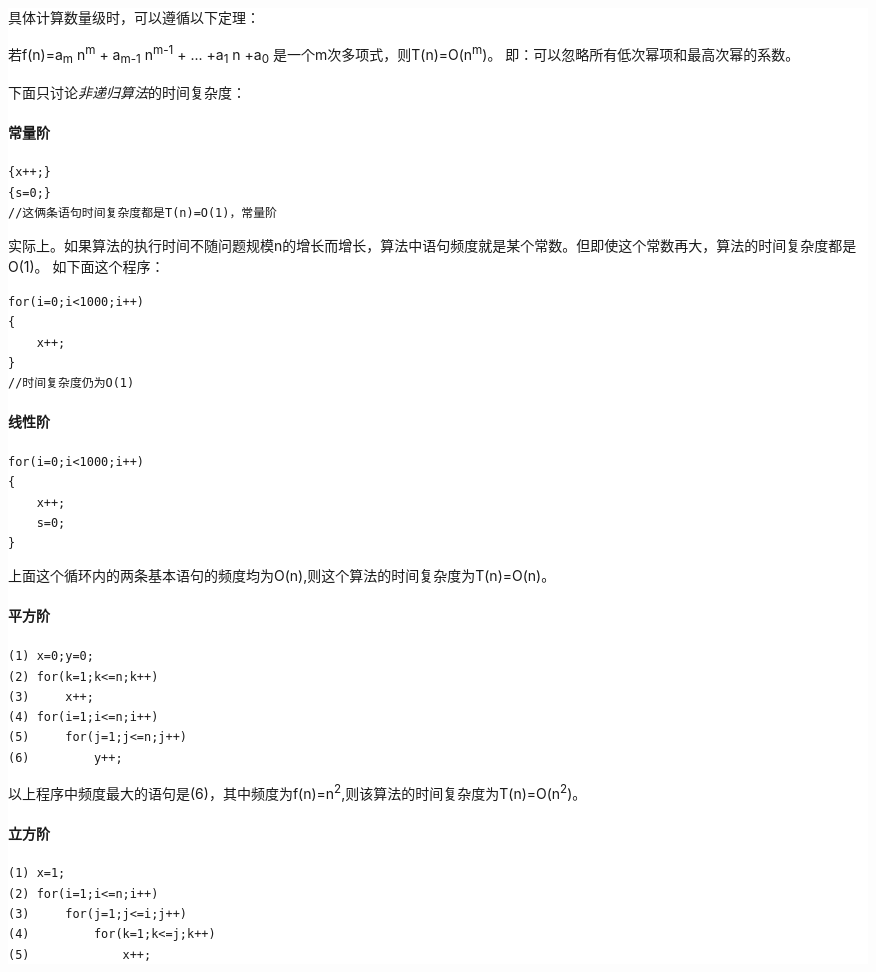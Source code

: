 具体计算数量级时，可以遵循以下定理：


若f(n)=a<sub>m</sub> n<sup>m</sup> + a<sub>m-1</sub> n<sup>m-1</sup> + ... +a<sub>1</sub> n +a<sub>0</sub> 是一个m次多项式，则T(n)=O(n<sup>m</sup>)。
即：可以忽略所有低次幂项和最高次幂的系数。


下面只讨论*非递归算法*的时间复杂度：

#### 常量阶

```
{x++;}
{s=0;}
//这俩条语句时间复杂度都是T(n)=O(1)，常量阶
```

实际上。如果算法的执行时间不随问题规模n的增长而增长，算法中语句频度就是某个常数。但即使这个常数再大，算法的时间复杂度都是O(1)。
如下面这个程序：

```
for(i=0;i<1000;i++)
{
    x++;
}
//时间复杂度仍为O(1)
```

#### 线性阶

```
for(i=0;i<1000;i++)
{
    x++;
    s=0;
}
```

上面这个循环内的两条基本语句的频度均为O(n),则这个算法的时间复杂度为T(n)=O(n)。

#### 平方阶

```
(1) x=0;y=0;
(2) for(k=1;k<=n;k++)
(3)     x++;
(4) for(i=1;i<=n;i++)
(5)     for(j=1;j<=n;j++)
(6)         y++;
```

以上程序中频度最大的语句是(6)，其中频度为f(n)=n<sup>2</sup>,则该算法的时间复杂度为T(n)=O(n<sup>2</sup>)。

#### 立方阶

```
(1) x=1;
(2) for(i=1;i<=n;i++)
(3)     for(j=1;j<=i;j++)
(4)         for(k=1;k<=j;k++)
(5)             x++;
```
